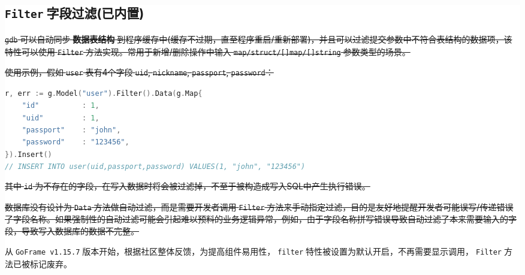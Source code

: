 ## `Filter` 字段过滤(已内置)

~~`gdb` 可以自动同步 **数据表结构** 到程序缓存中(缓存不过期，直至程序重启/重新部署)，并且可以过滤提交参数中不符合表结构的数据项，该特性可以使用 `Filter` 方法实现。常用于新增/删除操作中输入 `map/struct/[]map/[]string` 参数类型的场景。~~

~~使用示例，假如 `user` 表有4个字段 `uid`, `nickname`, `passport`, `password`：~~

```go
r, err := g.Model("user").Filter().Data(g.Map{
    "id"          : 1,
    "uid"         : 1,
    "passport"    : "john",
    "password"    : "123456",
}).Insert()
// INSERT INTO user(uid,passport,password) VALUES(1, "john", "123456")
```

~~其中 `id` 为不存在的字段，在写入数据时将会被过滤掉，不至于被构造成写入SQL中产生执行错误。~~

~~数据库没有设计为 `Data` 方法做自动过滤，而是需要开发者调用 `Filter` 方法来手动指定过滤，目的是友好地提醒开发者可能误写/传递错误了字段名称。如果强制性的自动过滤可能会引起难以预料的业务逻辑异常，例如，由于字段名称拼写错误导致自动过滤了本来需要输入的字段，导致写入数据库的数据不完整。~~

从 `GoFrame v1.15.7` 版本开始，根据社区整体反馈，为提高组件易用性， `filter` 特性被设置为默认开启，不再需要显示调用， `Filter` 方法已被标记废弃。